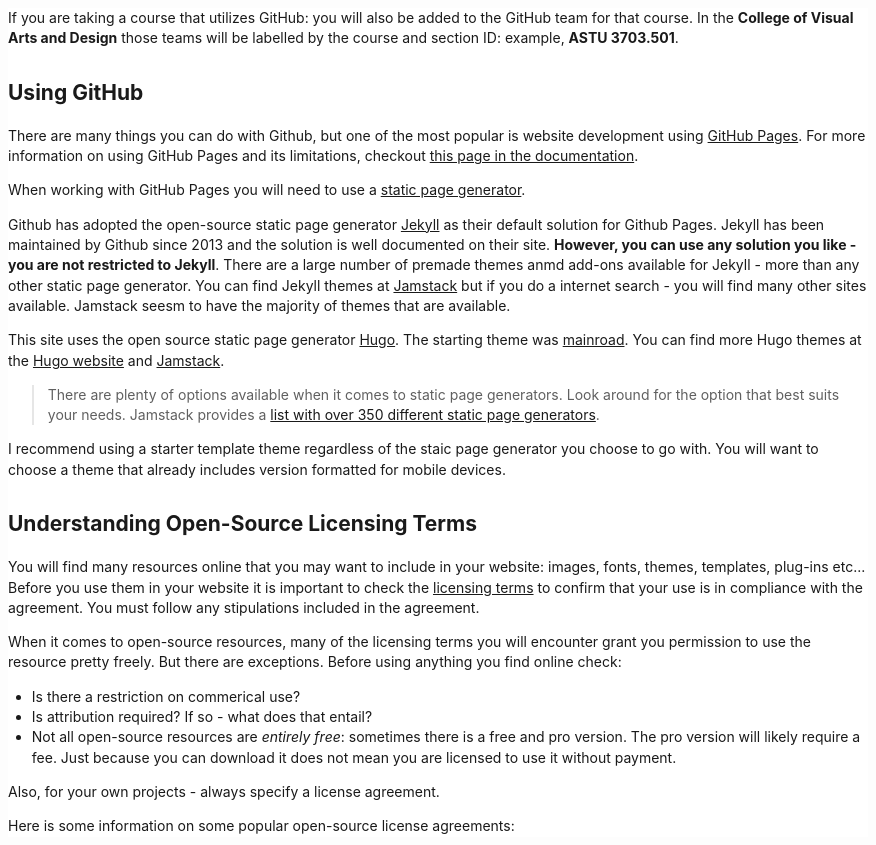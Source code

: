 If you are taking a course that utilizes GitHub: you will also be added to the GitHub team for that course.  In the **College of Visual Arts and Design** those teams will be labelled by the course and section ID: example, **ASTU 3703.501**.

## Using GitHub ##
There are many things you can do with Github, but one of the most popular is website development using [GitHub Pages](https://pages.github.com 'Link to Github Pages: host your own website for free on GitHub'). For more information on using GitHub Pages and its limitations, checkout [this page in the documentation](https://docs.github.com/en/pages/getting-started-with-github-pages/about-github-pages 'GitHub Docs: GitHub Pages').  

When working with GitHub Pages you will need to use a [static page generator](https://en.wikipedia.org/wiki/Static_web_page 'Static Page article on Wikipedia').

Github has adopted the open-source static page generator [Jekyll](https://jekyllrb.com/ 'Jekyll Static Webpage Builder') as their default solution for Github Pages. Jekyll has been maintained by Github since 2013 and the solution is well documented on their site. **However, you can use any solution you like - you are not restricted to Jekyll**. There are a large number of premade themes anmd add-ons available for Jekyll - more than any other static page generator.  You can find Jekyll themes at [Jamstack](https://jamstackthemes.dev/ssg/jekyll/ 'Jamstack Jekyll Themes') but if you do a internet search - you will find many other sites available.  Jamstack seesm to have the majority of themes that are available. 

This site uses the open source static page generator [Hugo](https://gohugo.io/ 'Link to Hugo Homepage').  The starting theme was [mainroad](https://github.com/Vimux/Mainroad 'GitHub Repository: Mainroad').  You can find more Hugo themes at the [Hugo website](https://themes.gohugo.io/ 'Hugo Themes') and [Jamstack](https://jamstackthemes.dev/ssg/hugo/ 'Jamstack Hugo themes'). 

> There are plenty of options available when it comes to static page generators.  Look around for the option that best suits your needs.  Jamstack provides a [list with over 350 different static page generators](https://jamstack.org/generators/ 'Link to list of Static Page Generators').

I recommend using a starter template theme regardless of the staic page generator you choose to go with.  You will want to choose a theme that already includes version formatted for mobile devices. 

## Understanding Open-Source Licensing Terms ##
You will find many resources online that you may want to include in your website: images, fonts, themes, templates, plug-ins etc... Before you use them in your website it is important to check the [licensing terms](https://opensource.org/licenses/ 'Open-Source Licenses') to confirm that your use is in compliance with the agreement.  You must follow any stipulations included in the agreement.  

When it comes to open-source resources, many of the licensing terms you will encounter grant you permission to use the resource pretty freely. But there are exceptions.  Before using anything you find online check:

- Is there a restriction on commerical use?
- Is attribution required?  If so - what does that entail?
- Not all open-source resources are *entirely free*: sometimes there is a free and pro version. The pro version will likely require a fee. Just because you can download it does not mean you are licensed to use it without payment. 

Also, for your own projects - always specify a license agreement.  

Here is some information on some popular open-source license agreements:
